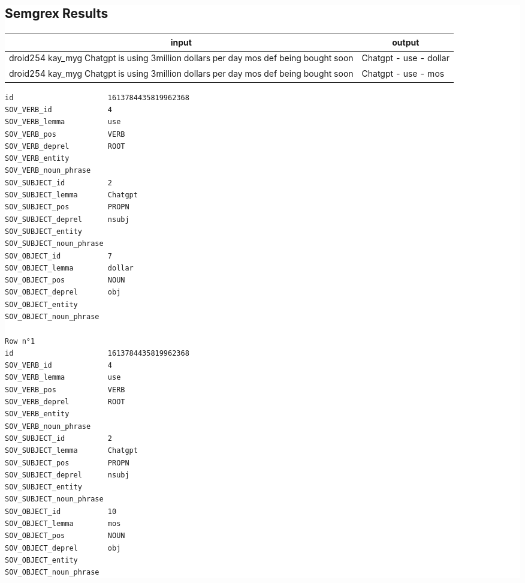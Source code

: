 ## Semgrex Results

| input                                                                                | output                 |
| ------------------------------------------------------------------------------------ | ---------------------- |
| droid254 kay_myg Chatgpt is using 3million dollars per day mos def being bought soon | Chatgpt - use - dollar |
| droid254 kay_myg Chatgpt is using 3million dollars per day mos def being bought soon | Chatgpt - use - mos    |

```
id                      1613784435819962368
SOV_VERB_id             4
SOV_VERB_lemma          use
SOV_VERB_pos            VERB
SOV_VERB_deprel         ROOT
SOV_VERB_entity
SOV_VERB_noun_phrase
SOV_SUBJECT_id          2
SOV_SUBJECT_lemma       Chatgpt
SOV_SUBJECT_pos         PROPN
SOV_SUBJECT_deprel      nsubj
SOV_SUBJECT_entity
SOV_SUBJECT_noun_phrase
SOV_OBJECT_id           7
SOV_OBJECT_lemma        dollar
SOV_OBJECT_pos          NOUN
SOV_OBJECT_deprel       obj
SOV_OBJECT_entity
SOV_OBJECT_noun_phrase

Row n°1
id                      1613784435819962368
SOV_VERB_id             4
SOV_VERB_lemma          use
SOV_VERB_pos            VERB
SOV_VERB_deprel         ROOT
SOV_VERB_entity
SOV_VERB_noun_phrase
SOV_SUBJECT_id          2
SOV_SUBJECT_lemma       Chatgpt
SOV_SUBJECT_pos         PROPN
SOV_SUBJECT_deprel      nsubj
SOV_SUBJECT_entity
SOV_SUBJECT_noun_phrase
SOV_OBJECT_id           10
SOV_OBJECT_lemma        mos
SOV_OBJECT_pos          NOUN
SOV_OBJECT_deprel       obj
SOV_OBJECT_entity
SOV_OBJECT_noun_phrase
```
